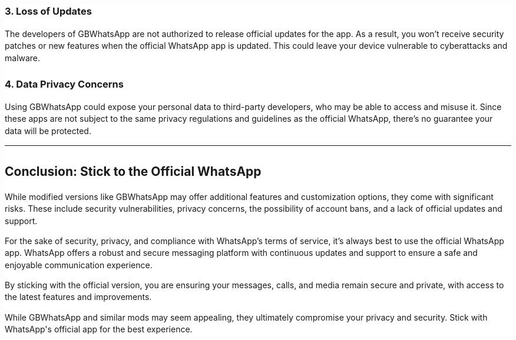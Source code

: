 ### 3. **Loss of Updates**

The developers of GBWhatsApp are not authorized to release official updates for the app. As a result, you won’t receive security patches or new features when the official WhatsApp app is updated. This could leave your device vulnerable to cyberattacks and malware.

### 4. **Data Privacy Concerns**

Using GBWhatsApp could expose your personal data to third-party developers, who may be able to access and misuse it. Since these apps are not subject to the same privacy regulations and guidelines as the official WhatsApp, there’s no guarantee your data will be protected.

---

## Conclusion: Stick to the Official WhatsApp

While modified versions like GBWhatsApp may offer additional features and customization options, they come with significant risks. These include security vulnerabilities, privacy concerns, the possibility of account bans, and a lack of official updates and support.

For the sake of security, privacy, and compliance with WhatsApp’s terms of service, it’s always best to use the official WhatsApp app. WhatsApp offers a robust and secure messaging platform with continuous updates and support to ensure a safe and enjoyable communication experience.

By sticking with the official version, you are ensuring your messages, calls, and media remain secure and private, with access to the latest features and improvements. 

While GBWhatsApp and similar mods may seem appealing, they ultimately compromise your privacy and security. Stick with WhatsApp's official app for the best experience.

